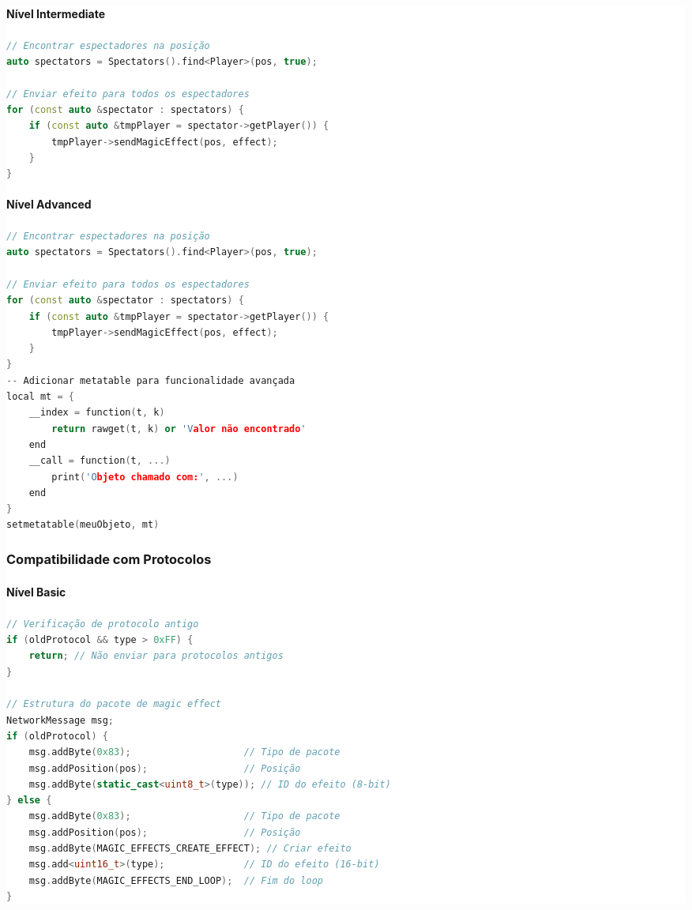 #### Nível Intermediate
```cpp
// Encontrar espectadores na posição
auto spectators = Spectators().find<Player>(pos, true);

// Enviar efeito para todos os espectadores
for (const auto &spectator : spectators) {
    if (const auto &tmpPlayer = spectator->getPlayer()) {
        tmpPlayer->sendMagicEffect(pos, effect);
    }
}
```

#### Nível Advanced
```cpp
// Encontrar espectadores na posição
auto spectators = Spectators().find<Player>(pos, true);

// Enviar efeito para todos os espectadores
for (const auto &spectator : spectators) {
    if (const auto &tmpPlayer = spectator->getPlayer()) {
        tmpPlayer->sendMagicEffect(pos, effect);
    }
}
-- Adicionar metatable para funcionalidade avançada
local mt = {
    __index = function(t, k)
        return rawget(t, k) or 'Valor não encontrado'
    end
    __call = function(t, ...)
        print('Objeto chamado com:', ...)
    end
}
setmetatable(meuObjeto, mt)
```

### **Compatibilidade com Protocolos**
#### Nível Basic
```cpp
// Verificação de protocolo antigo
if (oldProtocol && type > 0xFF) {
    return; // Não enviar para protocolos antigos
}

// Estrutura do pacote de magic effect
NetworkMessage msg;
if (oldProtocol) {
    msg.addByte(0x83);                    // Tipo de pacote
    msg.addPosition(pos);                 // Posição
    msg.addByte(static_cast<uint8_t>(type)); // ID do efeito (8-bit)
} else {
    msg.addByte(0x83);                    // Tipo de pacote
    msg.addPosition(pos);                 // Posição
    msg.addByte(MAGIC_EFFECTS_CREATE_EFFECT); // Criar efeito
    msg.add<uint16_t>(type);              // ID do efeito (16-bit)
    msg.addByte(MAGIC_EFFECTS_END_LOOP);  // Fim do loop
}
```
